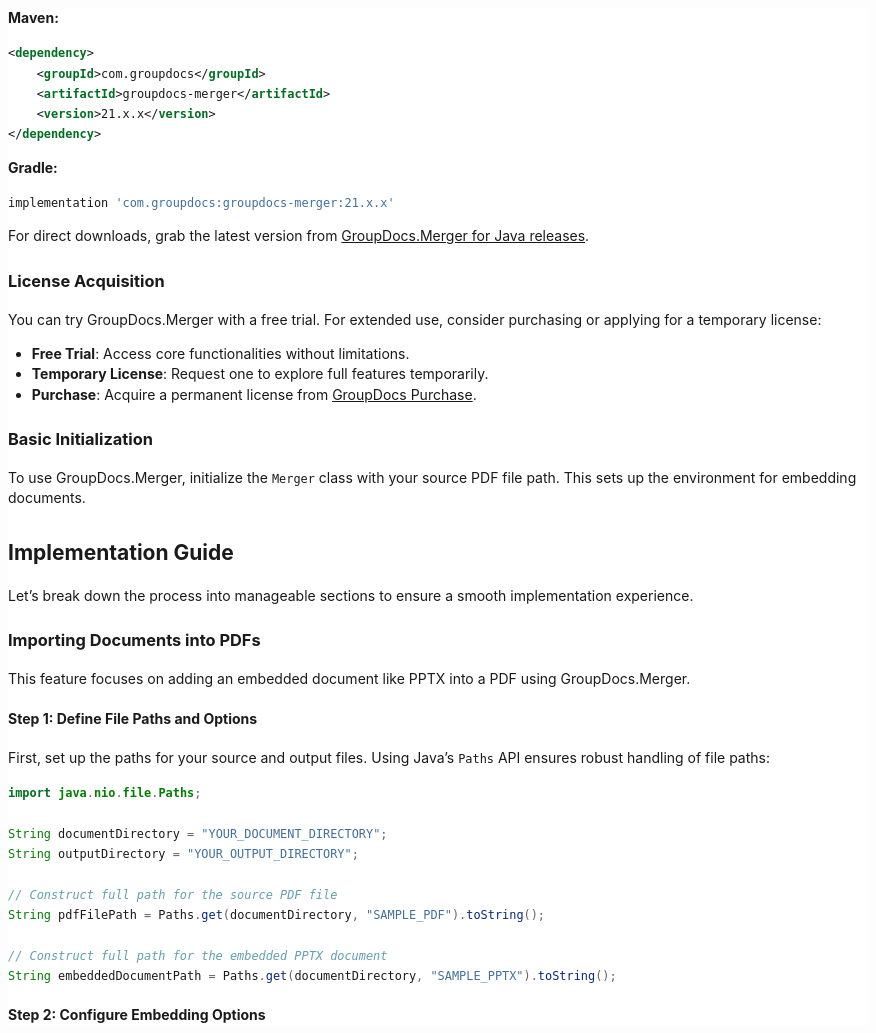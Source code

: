 **Maven:**
```xml
<dependency>
    <groupId>com.groupdocs</groupId>
    <artifactId>groupdocs-merger</artifactId>
    <version>21.x.x</version>
</dependency>
```

**Gradle:**
```gradle
implementation 'com.groupdocs:groupdocs-merger:21.x.x'
```

For direct downloads, grab the latest version from [GroupDocs.Merger for Java releases](https://releases.groupdocs.com/merger/java/).

### License Acquisition

You can try GroupDocs.Merger with a free trial. For extended use, consider purchasing or applying for a temporary license:
- **Free Trial**: Access core functionalities without limitations.
- **Temporary License**: Request one to explore full features temporarily.
- **Purchase**: Acquire a permanent license from [GroupDocs Purchase](https://purchase.groupdocs.com/buy).

### Basic Initialization

To use GroupDocs.Merger, initialize the `Merger` class with your source PDF file path. This sets up the environment for embedding documents.

## Implementation Guide

Let’s break down the process into manageable sections to ensure a smooth implementation experience.

### Importing Documents into PDFs

This feature focuses on adding an embedded document like PPTX into a PDF using GroupDocs.Merger.

#### Step 1: Define File Paths and Options

First, set up the paths for your source and output files. Using Java’s `Paths` API ensures robust handling of file paths:
```java
import java.nio.file.Paths;

String documentDirectory = "YOUR_DOCUMENT_DIRECTORY";
String outputDirectory = "YOUR_OUTPUT_DIRECTORY";

// Construct full path for the source PDF file
String pdfFilePath = Paths.get(documentDirectory, "SAMPLE_PDF").toString();

// Construct full path for the embedded PPTX document
String embeddedDocumentPath = Paths.get(documentDirectory, "SAMPLE_PPTX").toString();
```
#### Step 2: Configure Embedding Options
